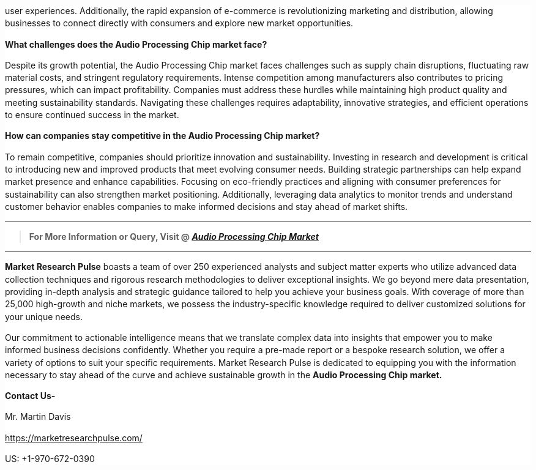user experiences. Additionally, the rapid expansion of e-commerce is revolutionizing marketing and distribution, allowing businesses to connect directly with consumers and explore new market opportunities.</p><p><strong>What challenges does the Audio Processing Chip market face?</strong></p><p>Despite its growth potential, the Audio Processing Chip market faces challenges such as supply chain disruptions, fluctuating raw material costs, and stringent regulatory requirements. Intense competition among manufacturers also contributes to pricing pressures, which can impact profitability. Companies must address these hurdles while maintaining high product quality and meeting sustainability standards. Navigating these challenges requires adaptability, innovative strategies, and efficient operations to ensure continued success in the market.</p><p><strong>How can companies stay competitive in the Audio Processing Chip market?</strong></p><p>To remain competitive, companies should prioritize innovation and sustainability. Investing in research and development is critical to introducing new and improved products that meet evolving consumer needs. Building strategic partnerships can help expand market presence and enhance capabilities. Focusing on eco-friendly practices and aligning with consumer preferences for sustainability can also strengthen market positioning. Additionally, leveraging data analytics to monitor trends and understand customer behavior enables companies to make informed decisions and stay ahead of market shifts.</p><hr /><blockquote><p><strong>For More Information or Query, Visit @&nbsp;<em><a href="https://marketresearchpulse.com/report/77785/audio-processing-chip-market?utm_source=Linkedin&utm_medium=052">Audio Processing Chip Market</a></em></strong></p></blockquote><hr /><p><strong>Market Research Pulse</strong> boasts a team of over 250 experienced analysts and subject matter experts who utilize advanced data collection techniques and rigorous research methodologies to deliver exceptional insights. We go beyond mere data presentation, providing in-depth analysis and strategic guidance tailored to help you achieve your business goals. With coverage of more than 25,000 high-growth and niche markets, we possess the industry-specific knowledge required to deliver customized solutions for your unique needs.</p><p>Our commitment to actionable intelligence means that we translate complex data into insights that empower you to make informed business decisions confidently. Whether you require a pre-made report or a bespoke research solution, we offer a variety of options to suit your specific requirements. Market Research Pulse is dedicated to equipping you with the information necessary to stay ahead of the curve and achieve sustainable growth in the <strong>Audio Processing Chip market.</strong></p><p><strong>Contact Us-</strong></p><p>Mr. Martin Davis</p><p>https://marketresearchpulse.com/</p><p>US: +1-970-672-0390</p>
